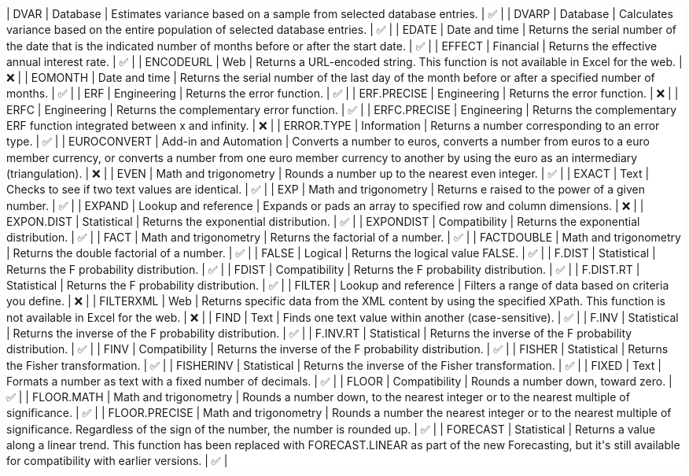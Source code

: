 | DVAR | Database | Estimates variance based on a sample from selected database entries. | ✅ |
| DVARP | Database | Calculates variance based on the entire population of selected database entries. | ✅ |
| EDATE | Date and time | Returns the serial number of the date that is the indicated number of months before or after the start date. | ✅ |
| EFFECT | Financial | Returns the effective annual interest rate. | ✅ |
| ENCODEURL | Web | Returns a URL-encoded string. This function is not available in Excel for the web. | ❌ |
| EOMONTH | Date and time | Returns the serial number of the last day of the month before or after a specified number of months. | ✅ |
| ERF | Engineering | Returns the error function. | ✅ |
| ERF.PRECISE | Engineering | Returns the error function. | ❌ |
| ERFC | Engineering | Returns the complementary error function. | ✅ |
| ERFC.PRECISE | Engineering | Returns the complementary ERF function integrated between x and infinity. | ❌ |
| ERROR.TYPE | Information | Returns a number corresponding to an error type. | ✅ |
| EUROCONVERT | Add-in and Automation | Converts a number to euros, converts a number from euros to a euro member currency, or converts a number from one euro member currency to another by using the euro as an intermediary (triangulation). | ❌ |
| EVEN | Math and trigonometry | Rounds a number up to the nearest even integer. | ✅ |
| EXACT | Text | Checks to see if two text values are identical. | ✅ |
| EXP | Math and trigonometry | Returns e raised to the power of a given number. | ✅ |
| EXPAND | Lookup and reference | Expands or pads an array to specified row and column dimensions. | ❌ |
| EXPON.DIST | Statistical | Returns the exponential distribution. | ✅ |
| EXPONDIST | Compatibility | Returns the exponential distribution. | ✅ |
| FACT | Math and trigonometry | Returns the factorial of a number. | ✅ |
| FACTDOUBLE | Math and trigonometry | Returns the double factorial of a number. | ✅ |
| FALSE | Logical | Returns the logical value FALSE. | ✅ |
| F.DIST | Statistical | Returns the F probability distribution. | ✅ |
| FDIST | Compatibility | Returns the F probability distribution. | ✅ |
| F.DIST.RT | Statistical | Returns the F probability distribution. | ✅ |
| FILTER | Lookup and reference | Filters a range of data based on criteria you define. | ❌ |
| FILTERXML | Web | Returns specific data from the XML content by using the specified XPath. This function is not available in Excel for the web. | ❌ |
| FIND | Text | Finds one text value within another (case-sensitive). | ✅ |
| F.INV | Statistical | Returns the inverse of the F probability distribution. | ✅ |
| F.INV.RT | Statistical | Returns the inverse of the F probability distribution. | ✅ |
| FINV | Compatibility | Returns the inverse of the F probability distribution. | ✅ |
| FISHER | Statistical | Returns the Fisher transformation. | ✅ |
| FISHERINV | Statistical | Returns the inverse of the Fisher transformation. | ✅ |
| FIXED | Text | Formats a number as text with a fixed number of decimals. | ✅ |
| FLOOR | Compatibility | Rounds a number down, toward zero. | ✅ |
| FLOOR.MATH | Math and trigonometry | Rounds a number down, to the nearest integer or to the nearest multiple of significance. | ✅ |
| FLOOR.PRECISE | Math and trigonometry | Rounds a number the nearest integer or to the nearest multiple of significance. Regardless of the sign of the number, the number is rounded up. | ✅ |
| FORECAST | Statistical | Returns a value along a linear trend. This function has been replaced with FORECAST.LINEAR as part of the new Forecasting, but it's still available for compatibility with earlier versions. | ✅ |
